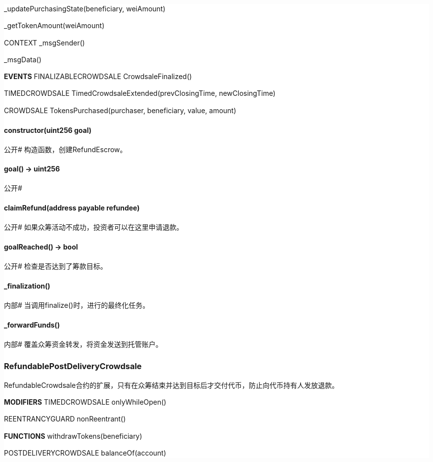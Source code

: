 _updatePurchasingState(beneficiary, weiAmount)

_getTokenAmount(weiAmount)

CONTEXT
_msgSender()

_msgData()

**EVENTS**
FINALIZABLECROWDSALE
CrowdsaleFinalized()

TIMEDCROWDSALE
TimedCrowdsaleExtended(prevClosingTime, newClosingTime)

CROWDSALE
TokensPurchased(purchaser, beneficiary, value, amount)

#### constructor(uint256 goal)
公开#
构造函数，创建RefundEscrow。

#### goal() → uint256
公开#

#### claimRefund(address payable refundee)
公开#
如果众筹活动不成功，投资者可以在这里申请退款。

#### goalReached() → bool
公开#
检查是否达到了筹款目标。

#### _finalization()
内部#
当调用finalize()时，进行的最终化任务。

#### _forwardFunds()
内部#
覆盖众筹资金转发，将资金发送到托管账户。

### RefundablePostDeliveryCrowdsale
RefundableCrowdsale合约的扩展，只有在众筹结束并达到目标后才交付代币，防止向代币持有人发放退款。

**MODIFIERS**
TIMEDCROWDSALE
onlyWhileOpen()

REENTRANCYGUARD
nonReentrant()

**FUNCTIONS**
withdrawTokens(beneficiary)

POSTDELIVERYCROWDSALE
balanceOf(account)
